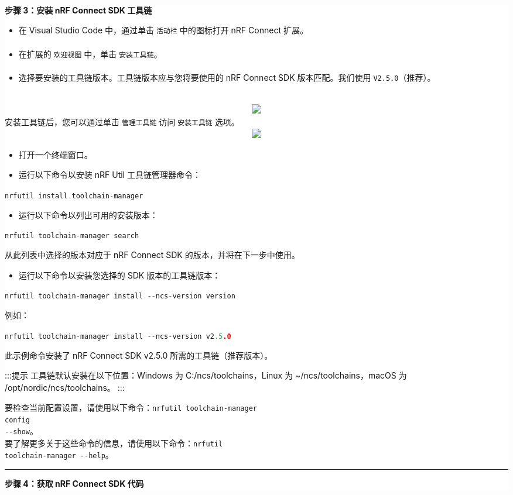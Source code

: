 


**步骤 3：安装 nRF Connect SDK 工具链**

<Tabs>
<TabItem value="VScode" label="nRF Connect for Visual Studio Code">
  

* 在 Visual Studio Code 中，通过单击 <code>活动栏</code> 中的图标打开 nRF Connect 扩展。<br/><br/>
* 在扩展的 <code>欢迎视图</code> 中，单击 <code>安装工具链</code>。<br/><br/>
* 选择要安装的工具链版本。工具链版本应与您将要使用的 nRF Connect SDK 版本匹配。我们使用 <code>V2.5.0</code>（推荐）。<br/><br/>

<div align="center"><img width="{600}" src="https://files.seeedstudio.com/wiki/SenseCAP/dual/bar2.png"/></div>
安装工具链后，您可以通过单击 <code>管理工具链</code> 访问 <code>安装工具链</code> 选项。

<div align="center"><img width="{600}" src="https://files.seeedstudio.com/wiki/SenseCAP/dual/manage-toolchain.png"/></div>

</TabItem>
<TabItem value="CL" label="命令行">

* 打开一个终端窗口。

* 运行以下命令以安装 nRF Util 工具链管理器命令：
 ```cpp
 nrfutil install toolchain-manager
 ```

* 运行以下命令以列出可用的安装版本：
 ```cpp
 nrfutil toolchain-manager search
 ```

从此列表中选择的版本对应于 nRF Connect SDK 的版本，并将在下一步中使用。

* 运行以下命令以安装您选择的 SDK 版本的工具链版本：
 ```cpp
 nrfutil toolchain-manager install --ncs-version version
 ```

例如：
```cpp
nrfutil toolchain-manager install --ncs-version v2.5.0
```
此示例命令安装了 nRF Connect SDK v2.5.0 所需的工具链（推荐版本）。

:::提示
工具链默认安装在以下位置：Windows 为 C:/ncs/toolchains，Linux 为 ~/ncs/toolchains，macOS 为 /opt/nordic/ncs/toolchains。
:::

要检查当前配置设置，请使用以下命令：<code>nrfutil toolchain-manager config --show</code>。<br/>要了解更多关于这些命令的信息，请使用以下命令：<code>nrfutil toolchain-manager --help</code>。
</TabItem>
</Tabs>

---

**步骤 4：获取 nRF Connect SDK 代码**
